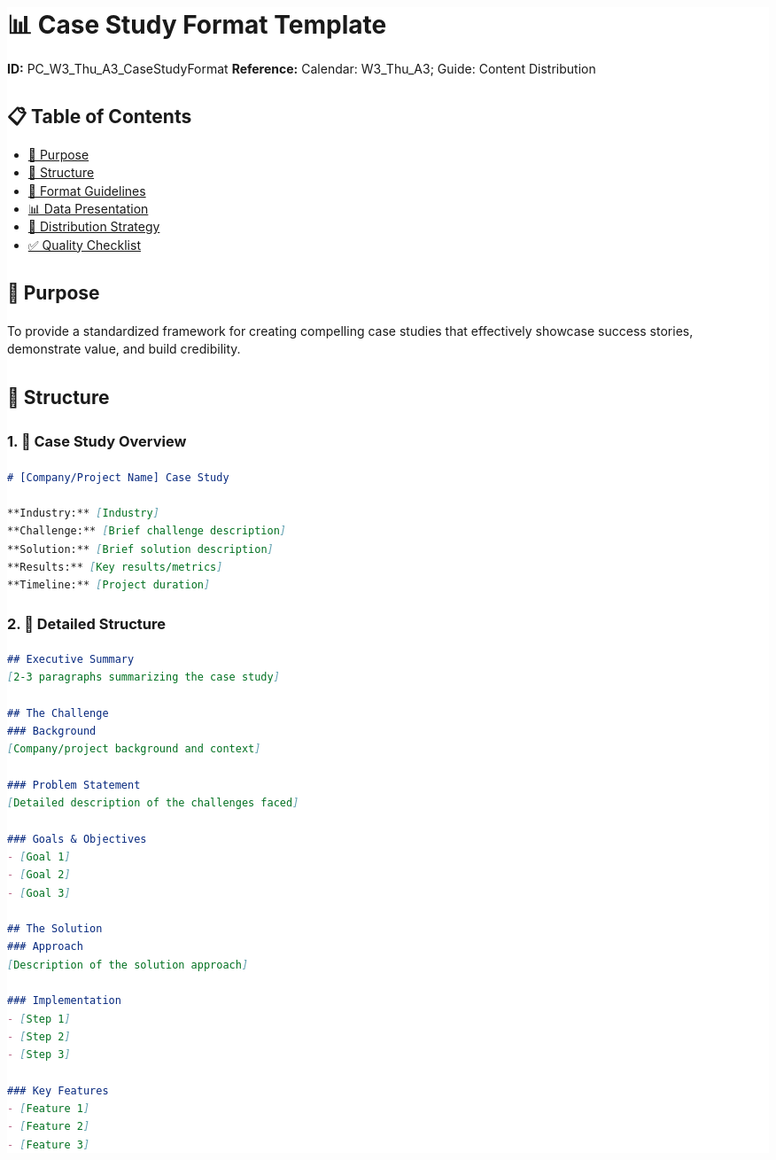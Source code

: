 # 📊 Case Study Format Template

**ID:** PC_W3_Thu_A3_CaseStudyFormat
**Reference:** Calendar: W3_Thu_A3; Guide: Content Distribution

## 📋 Table of Contents
- [🎯 Purpose](#-purpose)
- [📝 Structure](#-structure)
- [🎨 Format Guidelines](#-format-guidelines)
- [📊 Data Presentation](#-data-presentation)
- [📢 Distribution Strategy](#-distribution-strategy)
- [✅ Quality Checklist](#-quality-checklist)

## 🎯 Purpose
To provide a standardized framework for creating compelling case studies that effectively showcase success stories, demonstrate value, and build credibility.

## 📝 Structure

### 1. 📌 Case Study Overview
```markdown
# [Company/Project Name] Case Study

**Industry:** [Industry]
**Challenge:** [Brief challenge description]
**Solution:** [Brief solution description]
**Results:** [Key results/metrics]
**Timeline:** [Project duration]
```

### 2. 📑 Detailed Structure
```markdown
## Executive Summary
[2-3 paragraphs summarizing the case study]

## The Challenge
### Background
[Company/project background and context]

### Problem Statement
[Detailed description of the challenges faced]

### Goals & Objectives
- [Goal 1]
- [Goal 2]
- [Goal 3]

## The Solution
### Approach
[Description of the solution approach]

### Implementation
- [Step 1]
- [Step 2]
- [Step 3]

### Key Features
- [Feature 1]
- [Feature 2]
- [Feature 3]

```